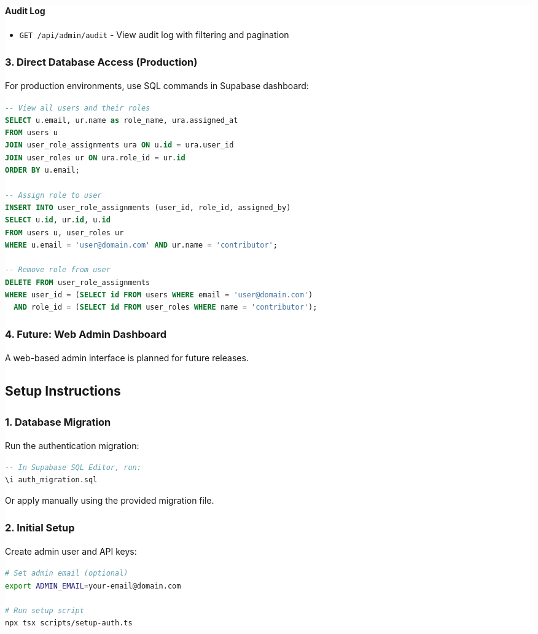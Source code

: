 #### Audit Log
- `GET /api/admin/audit` - View audit log with filtering and pagination

### **3. Direct Database Access (Production)**

For production environments, use SQL commands in Supabase dashboard:

```sql
-- View all users and their roles
SELECT u.email, ur.name as role_name, ura.assigned_at
FROM users u
JOIN user_role_assignments ura ON u.id = ura.user_id
JOIN user_roles ur ON ura.role_id = ur.id
ORDER BY u.email;

-- Assign role to user
INSERT INTO user_role_assignments (user_id, role_id, assigned_by)
SELECT u.id, ur.id, u.id
FROM users u, user_roles ur
WHERE u.email = 'user@domain.com' AND ur.name = 'contributor';

-- Remove role from user
DELETE FROM user_role_assignments
WHERE user_id = (SELECT id FROM users WHERE email = 'user@domain.com')
  AND role_id = (SELECT id FROM user_roles WHERE name = 'contributor');
```

### **4. Future: Web Admin Dashboard**

A web-based admin interface is planned for future releases.

## Setup Instructions

### 1. Database Migration

Run the authentication migration:

```sql
-- In Supabase SQL Editor, run:
\i auth_migration.sql
```

Or apply manually using the provided migration file.

### 2. Initial Setup

Create admin user and API keys:

```bash
# Set admin email (optional)
export ADMIN_EMAIL=your-email@domain.com

# Run setup script
npx tsx scripts/setup-auth.ts
```
